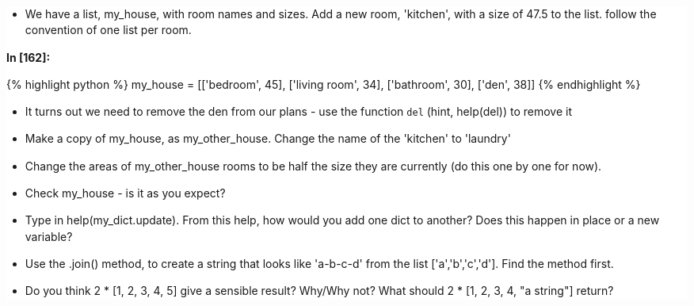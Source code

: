 
* We have a list, my_house, with room names and sizes. Add a new room,
'kitchen', with a size of 47.5 to the list. follow the convention of one list
per room.

**In [162]:**

{% highlight python %}
my_house = [['bedroom', 45], ['living room', 34],
            ['bathroom', 30], ['den', 38]]
{% endhighlight %}

* It turns out we need to remove the den from our plans - use the function `del`
(hint, help(del)) to remove it

* Make a copy of my_house, as my_other_house. Change the name of the 'kitchen'
to 'laundry'

* Change the areas of my_other_house rooms to be half the size they are
currently (do this one by one for now).

* Check my_house - is it as you expect?


* Type in help(my_dict.update). From this help, how would you add one dict to
another? Does this happen in place or a new variable?


* Use the .join() method, to create a string that looks like 'a-b-c-d' from the
list ['a','b','c','d']. Find the method first.


* Do you think 2 \* [1, 2, 3, 4, 5] give a sensible result? Why/Why not? What
should 2 \* [1, 2, 3, 4, "a string"] return?
